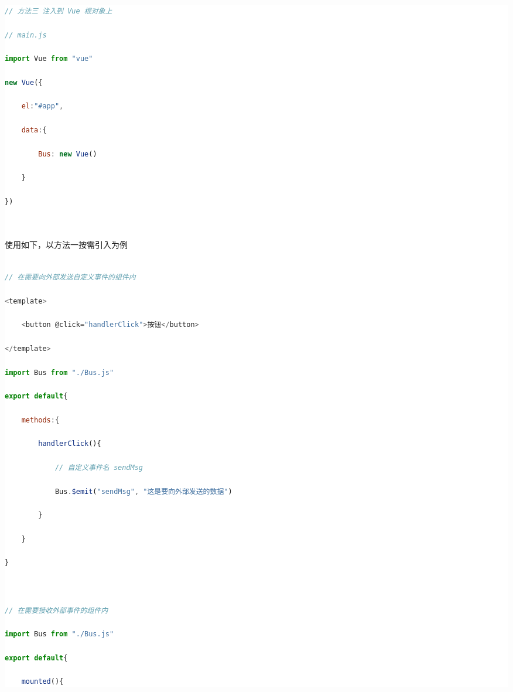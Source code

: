```js
// 方法三 注入到 Vue 根对象上

// main.js

import Vue from "vue"

new Vue({

    el:"#app",

    data:{

        Bus: new Vue()

    }

})

 

```



使用如下，以方法一按需引入为例



```js

// 在需要向外部发送自定义事件的组件内

<template>

    <button @click="handlerClick">按钮</button>

</template>

import Bus from "./Bus.js"

export default{

    methods:{

        handlerClick(){

            // 自定义事件名 sendMsg

            Bus.$emit("sendMsg", "这是要向外部发送的数据")

        }

    }

}



// 在需要接收外部事件的组件内

import Bus from "./Bus.js"

export default{

    mounted(){

```